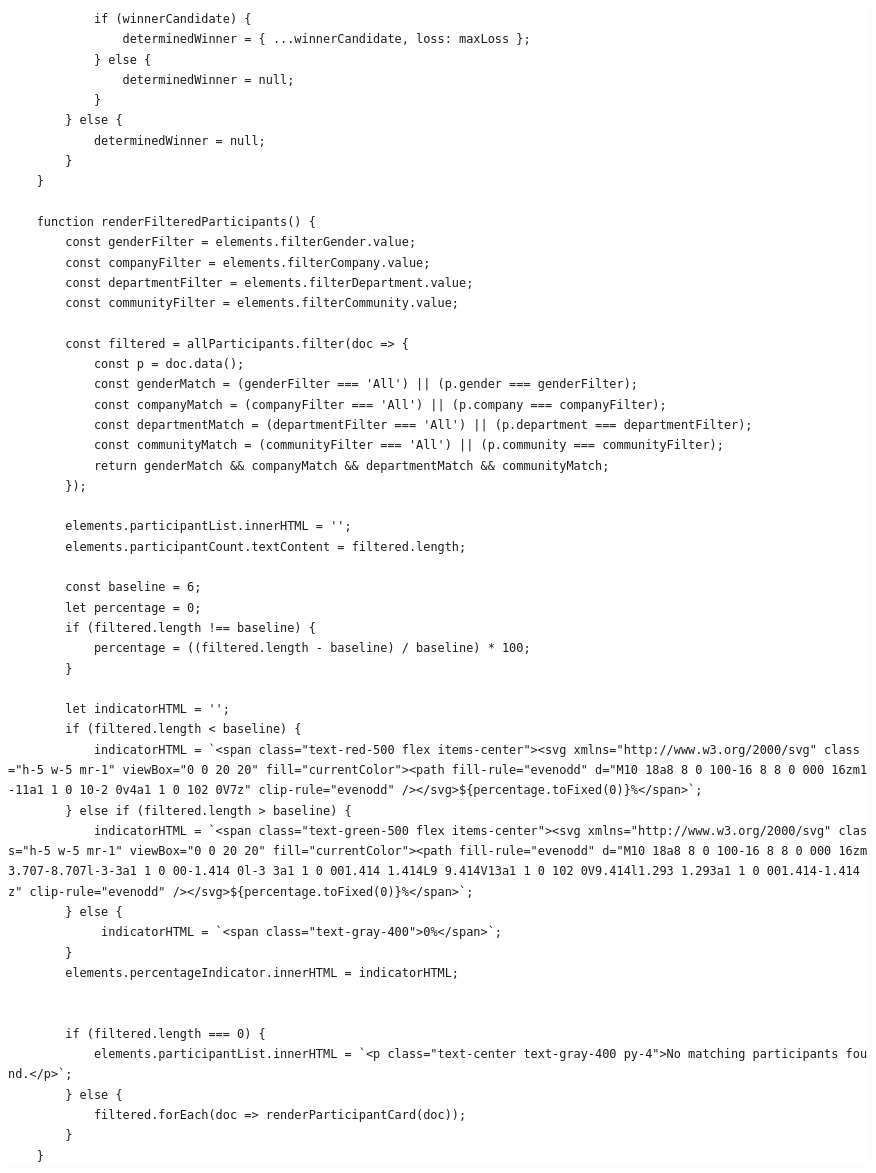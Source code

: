                 if (winnerCandidate) {
                    determinedWinner = { ...winnerCandidate, loss: maxLoss };
                } else {
                    determinedWinner = null;
                }
            } else {
                determinedWinner = null;
            }
        }
        
        function renderFilteredParticipants() {
            const genderFilter = elements.filterGender.value;
            const companyFilter = elements.filterCompany.value;
            const departmentFilter = elements.filterDepartment.value;
            const communityFilter = elements.filterCommunity.value;

            const filtered = allParticipants.filter(doc => {
                const p = doc.data();
                const genderMatch = (genderFilter === 'All') || (p.gender === genderFilter);
                const companyMatch = (companyFilter === 'All') || (p.company === companyFilter);
                const departmentMatch = (departmentFilter === 'All') || (p.department === departmentFilter);
                const communityMatch = (communityFilter === 'All') || (p.community === communityFilter);
                return genderMatch && companyMatch && departmentMatch && communityMatch;
            });
            
            elements.participantList.innerHTML = '';
            elements.participantCount.textContent = filtered.length;

            const baseline = 6;
            let percentage = 0;
            if (filtered.length !== baseline) {
                percentage = ((filtered.length - baseline) / baseline) * 100;
            }

            let indicatorHTML = '';
            if (filtered.length < baseline) {
                indicatorHTML = `<span class="text-red-500 flex items-center"><svg xmlns="http://www.w3.org/2000/svg" class="h-5 w-5 mr-1" viewBox="0 0 20 20" fill="currentColor"><path fill-rule="evenodd" d="M10 18a8 8 0 100-16 8 8 0 000 16zm1-11a1 1 0 10-2 0v4a1 1 0 102 0V7z" clip-rule="evenodd" /></svg>${percentage.toFixed(0)}%</span>`;
            } else if (filtered.length > baseline) {
                indicatorHTML = `<span class="text-green-500 flex items-center"><svg xmlns="http://www.w3.org/2000/svg" class="h-5 w-5 mr-1" viewBox="0 0 20 20" fill="currentColor"><path fill-rule="evenodd" d="M10 18a8 8 0 100-16 8 8 0 000 16zm3.707-8.707l-3-3a1 1 0 00-1.414 0l-3 3a1 1 0 001.414 1.414L9 9.414V13a1 1 0 102 0V9.414l1.293 1.293a1 1 0 001.414-1.414z" clip-rule="evenodd" /></svg>${percentage.toFixed(0)}%</span>`;
            } else {
                 indicatorHTML = `<span class="text-gray-400">0%</span>`;
            }
            elements.percentageIndicator.innerHTML = indicatorHTML;


            if (filtered.length === 0) {
                elements.participantList.innerHTML = `<p class="text-center text-gray-400 py-4">No matching participants found.</p>`;
            } else {
                filtered.forEach(doc => renderParticipantCard(doc));
            }
        }
